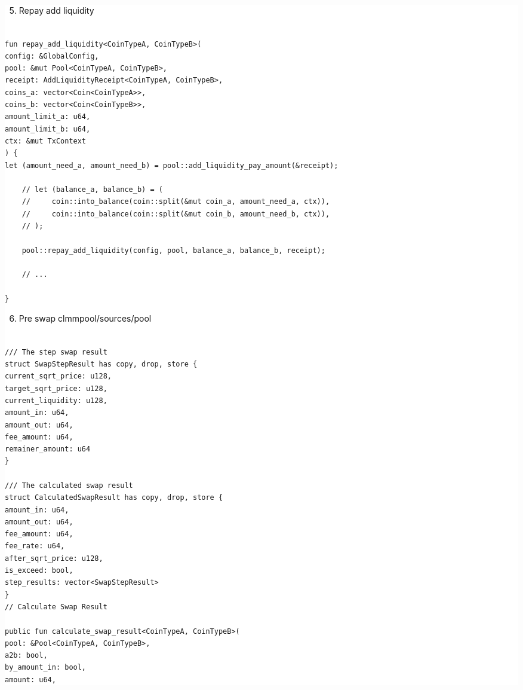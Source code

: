 ```

```

5. Repay add liquidity

```

fun repay_add_liquidity<CoinTypeA, CoinTypeB>(
config: &GlobalConfig,
pool: &mut Pool<CoinTypeA, CoinTypeB>,
receipt: AddLiquidityReceipt<CoinTypeA, CoinTypeB>,
coins_a: vector<Coin<CoinTypeA>>,
coins_b: vector<Coin<CoinTypeB>>,
amount_limit_a: u64,
amount_limit_b: u64,
ctx: &mut TxContext
) {
let (amount_need_a, amount_need_b) = pool::add_liquidity_pay_amount(&receipt);

    // let (balance_a, balance_b) = (
    //     coin::into_balance(coin::split(&mut coin_a, amount_need_a, ctx)),
    //     coin::into_balance(coin::split(&mut coin_b, amount_need_b, ctx)),
    // );

    pool::repay_add_liquidity(config, pool, balance_a, balance_b, receipt);

    // ...

}

```

6. Pre swap
   clmmpool/sources/pool

```

/// The step swap result
struct SwapStepResult has copy, drop, store {
current_sqrt_price: u128,
target_sqrt_price: u128,
current_liquidity: u128,
amount_in: u64,
amount_out: u64,
fee_amount: u64,
remainer_amount: u64
}

/// The calculated swap result
struct CalculatedSwapResult has copy, drop, store {
amount_in: u64,
amount_out: u64,
fee_amount: u64,
fee_rate: u64,
after_sqrt_price: u128,
is_exceed: bool,
step_results: vector<SwapStepResult>
}
// Calculate Swap Result

public fun calculate_swap_result<CoinTypeA, CoinTypeB>(
pool: &Pool<CoinTypeA, CoinTypeB>,
a2b: bool,
by_amount_in: bool,
amount: u64,
```